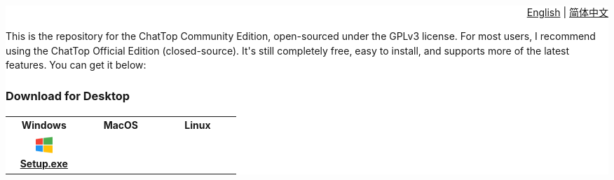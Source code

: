 <p align="right">
  <a href="README.md">English</a> |
  <a href="./doc/README-CN.md">简体中文</a>
</p>

This is the repository for the ChatTop Community Edition, open-sourced under the GPLv3 license. For most users, I recommend using the ChatTop Official Edition (closed-source). It's still completely free, easy to install, and supports more of the latest features. You can get it below:

### Download for Desktop

<table style="width: 100%">
  <tr>
    <td width="25%" align="center">
      <b>Windows</b>
    </td>
    <td width="25%" align="center" colspan="2">
      <b>MacOS</b>
    </td>
    <td width="25%" align="center">
      <b>Linux</b>
    </td>
  </tr>
  <tr style="text-align: center">
    <td align="center" valign="middle">
      <a href='https://my6.top/?c=download-windows'>
        <img src='./doc/statics/windows.png' style="height:24px; width: 24px" />
        <br />
        <b>Setup.exe</b>
      </a>
    </td>
    <td align="center" valign="middle">
      <a href='https://my6.top/?c=download-mac-intel'>